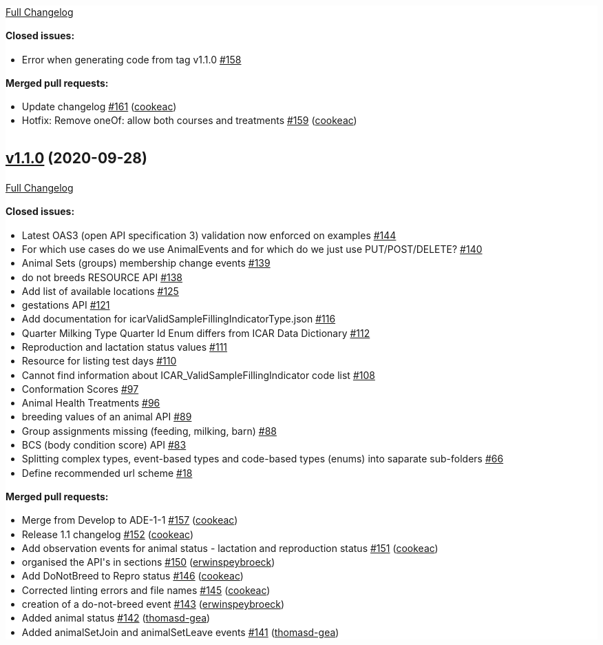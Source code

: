 [Full Changelog](https://github.com/adewg/ICAR/compare/v1.1.0...v1.1.1)

**Closed issues:**

- Error when generating code from tag v1.1.0 [\#158](https://github.com/adewg/ICAR/issues/158)

**Merged pull requests:**

- Update changelog [\#161](https://github.com/adewg/ICAR/pull/161) ([cookeac](https://github.com/cookeac))
- Hotfix: Remove oneOf: allow both courses and treatments [\#159](https://github.com/adewg/ICAR/pull/159) ([cookeac](https://github.com/cookeac))

## [v1.1.0](https://github.com/adewg/ICAR/tree/v1.1.0) (2020-09-28)

[Full Changelog](https://github.com/adewg/ICAR/compare/1.0.2...v1.1.0)

**Closed issues:**

- Latest OAS3 \(open API specification 3\) validation now enforced on examples [\#144](https://github.com/adewg/ICAR/issues/144)
- For which use cases do we use AnimalEvents and for which do we just use PUT/POST/DELETE? [\#140](https://github.com/adewg/ICAR/issues/140)
- Animal Sets \(groups\) membership change events [\#139](https://github.com/adewg/ICAR/issues/139)
- do not breeds RESOURCE API [\#138](https://github.com/adewg/ICAR/issues/138)
- Add list of available locations [\#125](https://github.com/adewg/ICAR/issues/125)
- gestations API [\#121](https://github.com/adewg/ICAR/issues/121)
- Add documentation for icarValidSampleFillingIndicatorType.json [\#116](https://github.com/adewg/ICAR/issues/116)
- Quarter Milking Type Quarter Id Enum differs from ICAR Data Dictionary [\#112](https://github.com/adewg/ICAR/issues/112)
- Reproduction and lactation status values [\#111](https://github.com/adewg/ICAR/issues/111)
- Resource for listing test days [\#110](https://github.com/adewg/ICAR/issues/110)
- Cannot find information about ICAR\_ValidSampleFillingIndicator code list [\#108](https://github.com/adewg/ICAR/issues/108)
- Conformation Scores [\#97](https://github.com/adewg/ICAR/issues/97)
- Animal Health Treatments [\#96](https://github.com/adewg/ICAR/issues/96)
- breeding values of an animal API [\#89](https://github.com/adewg/ICAR/issues/89)
- Group assignments missing \(feeding, milking, barn\) [\#88](https://github.com/adewg/ICAR/issues/88)
- BCS \(body condition score\) API [\#83](https://github.com/adewg/ICAR/issues/83)
- Splitting complex types, event-based types and code-based types \(enums\) into saparate sub-folders [\#66](https://github.com/adewg/ICAR/issues/66)
- Define recommended url scheme [\#18](https://github.com/adewg/ICAR/issues/18)

**Merged pull requests:**

- Merge from Develop to ADE-1-1 [\#157](https://github.com/adewg/ICAR/pull/157) ([cookeac](https://github.com/cookeac))
- Release 1.1 changelog [\#152](https://github.com/adewg/ICAR/pull/152) ([cookeac](https://github.com/cookeac))
- Add observation events for animal status - lactation and reproduction status [\#151](https://github.com/adewg/ICAR/pull/151) ([cookeac](https://github.com/cookeac))
- organised the API's in sections [\#150](https://github.com/adewg/ICAR/pull/150) ([erwinspeybroeck](https://github.com/erwinspeybroeck))
- Add DoNotBreed to Repro status [\#146](https://github.com/adewg/ICAR/pull/146) ([cookeac](https://github.com/cookeac))
- Corrected linting errors and file names [\#145](https://github.com/adewg/ICAR/pull/145) ([cookeac](https://github.com/cookeac))
- creation of a do-not-breed event [\#143](https://github.com/adewg/ICAR/pull/143) ([erwinspeybroeck](https://github.com/erwinspeybroeck))
- Added animal status [\#142](https://github.com/adewg/ICAR/pull/142) ([thomasd-gea](https://github.com/thomasd-gea))
- Added animalSetJoin and animalSetLeave events [\#141](https://github.com/adewg/ICAR/pull/141) ([thomasd-gea](https://github.com/thomasd-gea))